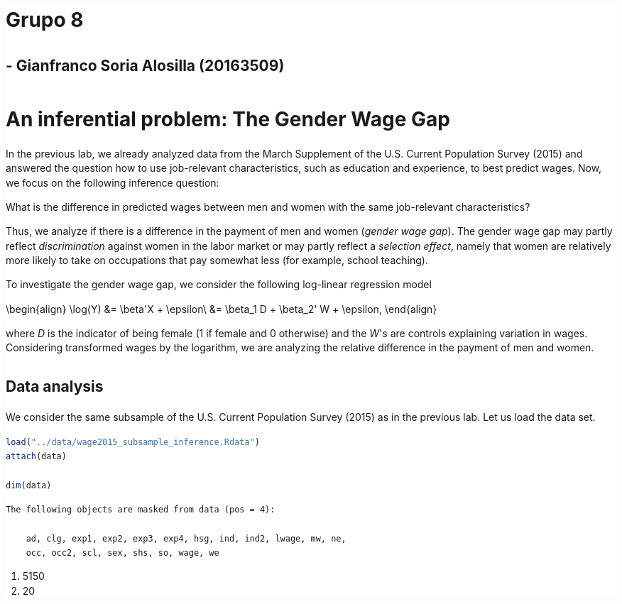 # Grupo 8
## - Gianfranco Soria Alosilla (20163509)

# An inferential problem: The Gender Wage Gap

In the previous lab, we already analyzed data from the March Supplement of the U.S. Current Population Survey (2015) and answered the question how to use job-relevant characteristics, such as education and experience, to best predict wages. Now, we focus on the following inference question:

What is the difference in predicted wages between men and women with the same job-relevant characteristics?

Thus, we analyze if there is a difference in the payment of men and women (*gender wage gap*). The gender wage gap may partly reflect *discrimination* against women in the labor market or may partly reflect a *selection effect*, namely that women are relatively more likely to take on occupations that pay somewhat less (for example, school teaching).

To investigate the gender wage gap, we consider the following log-linear regression model

\begin{align}
\log(Y) &= \beta'X + \epsilon\\
&= \beta_1 D  + \beta_2' W + \epsilon,
\end{align}

where $D$ is the indicator of being female ($1$ if female and $0$ otherwise) and the
$W$'s are controls explaining variation in wages. Considering transformed wages by the logarithm, we are analyzing the relative difference in the payment of men and women.

## Data analysis

We consider the same subsample of the U.S. Current Population Survey (2015) as in the previous lab. Let us load the data set.


```R
load("../data/wage2015_subsample_inference.Rdata")
attach(data) 

dim(data)
```

    The following objects are masked from data (pos = 4):
    
        ad, clg, exp1, exp2, exp3, exp4, hsg, ind, ind2, lwage, mw, ne,
        occ, occ2, scl, sex, shs, so, wage, we
    
    


<ol class=list-inline>
	<li>5150</li>
	<li>20</li>
</ol>
